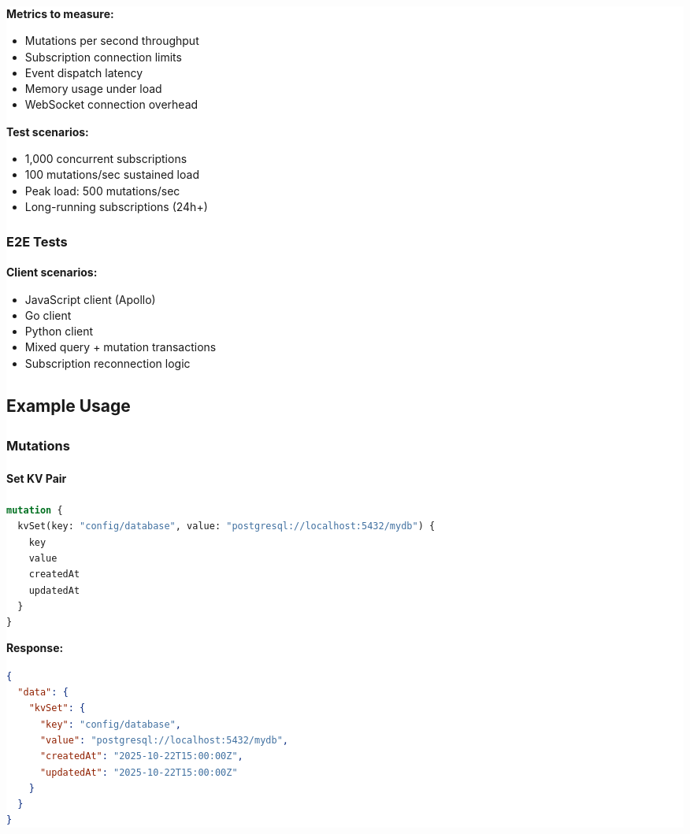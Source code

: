 **Metrics to measure:**
- Mutations per second throughput
- Subscription connection limits
- Event dispatch latency
- Memory usage under load
- WebSocket connection overhead

**Test scenarios:**
- 1,000 concurrent subscriptions
- 100 mutations/sec sustained load
- Peak load: 500 mutations/sec
- Long-running subscriptions (24h+)

### E2E Tests

**Client scenarios:**
- JavaScript client (Apollo)
- Go client
- Python client
- Mixed query + mutation transactions
- Subscription reconnection logic

## Example Usage

### Mutations

#### Set KV Pair

```graphql
mutation {
  kvSet(key: "config/database", value: "postgresql://localhost:5432/mydb") {
    key
    value
    createdAt
    updatedAt
  }
}
```

**Response:**
```json
{
  "data": {
    "kvSet": {
      "key": "config/database",
      "value": "postgresql://localhost:5432/mydb",
      "createdAt": "2025-10-22T15:00:00Z",
      "updatedAt": "2025-10-22T15:00:00Z"
    }
  }
}
```
